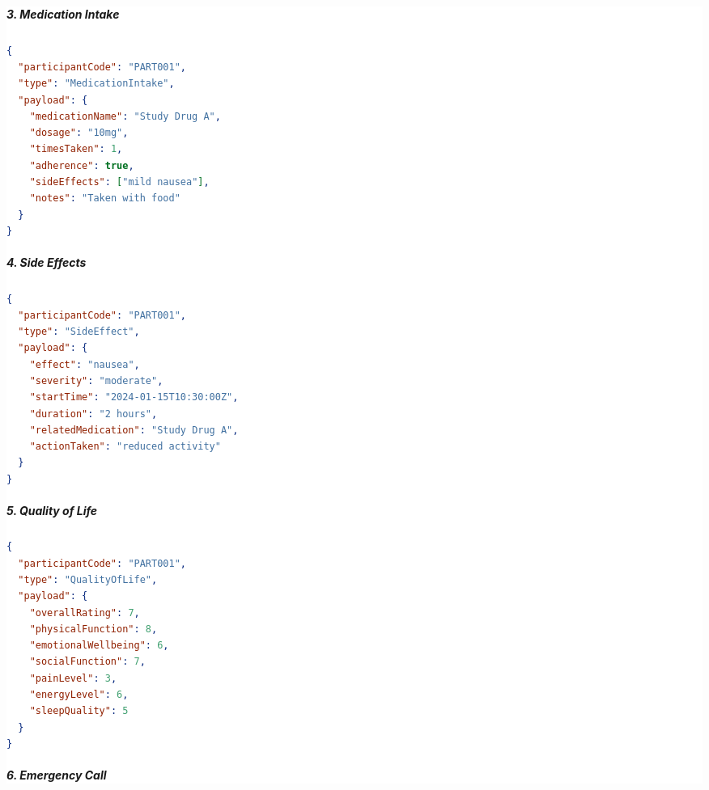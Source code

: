 ##### 3. Medication Intake

```json
{
  "participantCode": "PART001",
  "type": "MedicationIntake",
  "payload": {
    "medicationName": "Study Drug A",
    "dosage": "10mg",
    "timesTaken": 1,
    "adherence": true,
    "sideEffects": ["mild nausea"],
    "notes": "Taken with food"
  }
}
```

##### 4. Side Effects

```json
{
  "participantCode": "PART001",
  "type": "SideEffect",
  "payload": {
    "effect": "nausea",
    "severity": "moderate",
    "startTime": "2024-01-15T10:30:00Z",
    "duration": "2 hours",
    "relatedMedication": "Study Drug A",
    "actionTaken": "reduced activity"
  }
}
```

##### 5. Quality of Life

```json
{
  "participantCode": "PART001",
  "type": "QualityOfLife",
  "payload": {
    "overallRating": 7,
    "physicalFunction": 8,
    "emotionalWellbeing": 6,
    "socialFunction": 7,
    "painLevel": 3,
    "energyLevel": 6,
    "sleepQuality": 5
  }
}
```

##### 6. Emergency Call
